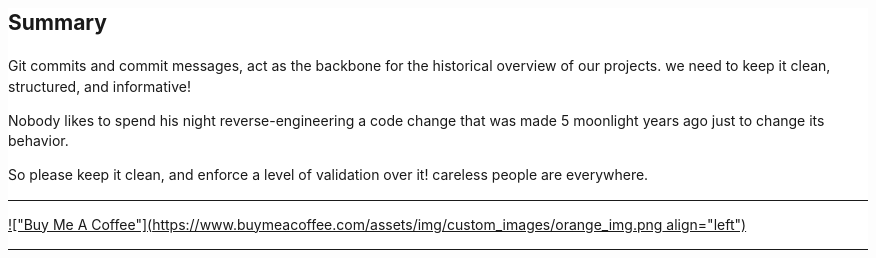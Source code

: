 ## Summary

Git commits and commit messages, act as the backbone for the historical overview of our projects. we need to keep it clean, structured, and informative!

Nobody likes to spend his night reverse-engineering a code change that was made 5 moonlight years ago just to change its behavior.

So please keep it clean, and enforce a level of validation over it! careless people are everywhere.

---

[!["Buy Me A Coffee"](https://www.buymeacoffee.com/assets/img/custom_images/orange_img.png align="left")](https://www.buymeacoffee.com/imhalawa)

---